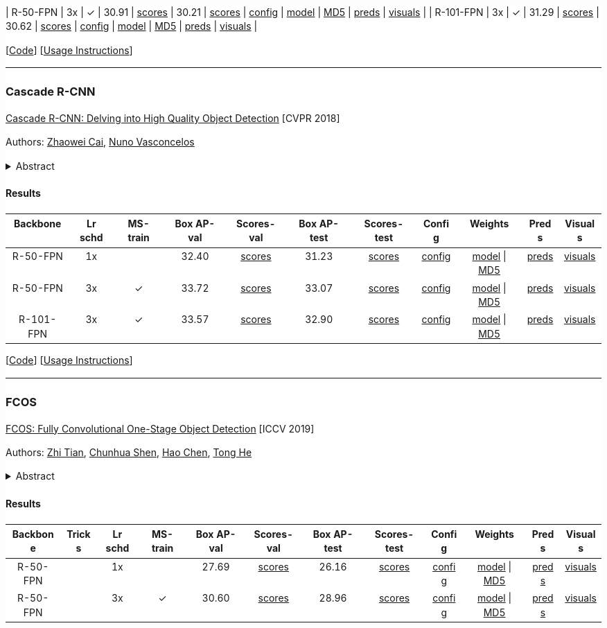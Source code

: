 | R-50-FPN | 3x | ✓ | 30.91 | [scores](https://dl.cv.ethz.ch/bdd100k/det/scores-val/retinanet_r50_fpn_3x_det_bdd100k.json) | 30.21 | [scores](https://dl.cv.ethz.ch/bdd100k/det/scores-test/retinanet_r50_fpn_3x_det_bdd100k.json) | [config](./configs/det/retinanet_r50_fpn_3x_det_bdd100k.py) | [model](https://dl.cv.ethz.ch/bdd100k/det/models/retinanet_r50_fpn_3x_det_bdd100k.pth) \| [MD5](https://dl.cv.ethz.ch/bdd100k/det/models/retinanet_r50_fpn_3x_det_bdd100k.md5) | [preds](https://dl.cv.ethz.ch/bdd100k/det/preds/retinanet_r50_fpn_3x_det_bdd100k.json) | [visuals](https://dl.cv.ethz.ch/bdd100k/det/visuals/retinanet_r50_fpn_3x_det_bdd100k.zip) |
| R-101-FPN | 3x | ✓ | 31.29 | [scores](https://dl.cv.ethz.ch/bdd100k/det/scores-val/retinanet_r101_fpn_3x_det_bdd100k.json) | 30.62 | [scores](https://dl.cv.ethz.ch/bdd100k/det/scores-test/retinanet_r101_fpn_3x_det_bdd100k.json) | [config](./configs/det/retinanet_r101_fpn_3x_det_bdd100k.py) | [model](https://dl.cv.ethz.ch/bdd100k/det/models/retinanet_r101_fpn_3x_det_bdd100k.pth) \| [MD5](https://dl.cv.ethz.ch/bdd100k/det/models/retinanet_r101_fpn_3x_det_bdd100k.md5) | [preds](https://dl.cv.ethz.ch/bdd100k/det/preds/retinanet_r101_fpn_3x_det_bdd100k.json) | [visuals](https://dl.cv.ethz.ch/bdd100k/det/visuals/retinanet_r101_fpn_3x_det_bdd100k.zip) |

[[Code](https://github.com/facebookresearch/detectron2)] [[Usage Instructions](#usage)]

---

### Cascade R-CNN

[Cascade R-CNN: Delving into High Quality Object Detection](https://arxiv.org/abs/1712.00726) [CVPR 2018]

Authors: [Zhaowei Cai](https://zhaoweicai.github.io/), [Nuno Vasconcelos](http://www.svcl.ucsd.edu/~nuno/)

<details><summary>Abstract</summary></details>

#### Results

| Backbone | Lr schd | MS-train | Box AP-val | Scores-val | Box AP-test | Scores-test | Config | Weights | Preds | Visuals |
| :-: | :-: | :-: | :-: | :-: | :-: | :-: | :-: | :-: | :-: | :-: |
| R-50-FPN | 1x |  | 32.40 | [scores](https://dl.cv.ethz.ch/bdd100k/det/scores-val/cascade_rcnn_r50_fpn_1x_det_bdd100k.json) | 31.23 | [scores](https://dl.cv.ethz.ch/bdd100k/det/scores-test/cascade_rcnn_r50_fpn_1x_det_bdd100k.json) | [config](./configs/det/cascade_rcnn_r50_fpn_1x_det_bdd100k.py) | [model](https://dl.cv.ethz.ch/bdd100k/det/models/cascade_rcnn_r50_fpn_1x_det_bdd100k.pth) \| [MD5](https://dl.cv.ethz.ch/bdd100k/det/models/cascade_rcnn_r50_fpn_1x_det_bdd100k.md5) | [preds](https://dl.cv.ethz.ch/bdd100k/det/preds/cascade_rcnn_r50_fpn_1x_det_bdd100k.json) | [visuals](https://dl.cv.ethz.ch/bdd100k/det/visuals/cascade_rcnn_r50_fpn_1x_det_bdd100k.zip) |
| R-50-FPN | 3x | ✓ | 33.72 | [scores](https://dl.cv.ethz.ch/bdd100k/det/scores-val/cascade_rcnn_r50_fpn_3x_det_bdd100k.json) | 33.07 | [scores](https://dl.cv.ethz.ch/bdd100k/det/scores-test/cascade_rcnn_r50_fpn_3x_det_bdd100k.json) | [config](./configs/det/cascade_rcnn_r50_fpn_3x_det_bdd100k.py) | [model](https://dl.cv.ethz.ch/bdd100k/det/models/cascade_rcnn_r50_fpn_3x_det_bdd100k.pth) \| [MD5](https://dl.cv.ethz.ch/bdd100k/det/models/cascade_rcnn_r50_fpn_3x_det_bdd100k.md5) | [preds](https://dl.cv.ethz.ch/bdd100k/det/preds/cascade_rcnn_r50_fpn_3x_det_bdd100k.json) | [visuals](https://dl.cv.ethz.ch/bdd100k/det/visuals/cascade_rcnn_r50_fpn_3x_det_bdd100k.zip) |
| R-101-FPN | 3x | ✓ | 33.57 | [scores](https://dl.cv.ethz.ch/bdd100k/det/scores-val/cascade_rcnn_r101_fpn_3x_det_bdd100k.json) | 32.90 | [scores](https://dl.cv.ethz.ch/bdd100k/det/scores-test/cascade_rcnn_r101_fpn_3x_det_bdd100k.json) | [config](./configs/det/cascade_rcnn_r101_fpn_3x_det_bdd100k.py) | [model](https://dl.cv.ethz.ch/bdd100k/det/models/cascade_rcnn_r101_fpn_3x_det_bdd100k.pth) \| [MD5](https://dl.cv.ethz.ch/bdd100k/det/models/cascade_rcnn_r101_fpn_3x_det_bdd100k.md5) | [preds](https://dl.cv.ethz.ch/bdd100k/det/preds/cascade_rcnn_r101_fpn_3x_det_bdd100k.json) | [visuals](https://dl.cv.ethz.ch/bdd100k/det/visuals/cascade_rcnn_r101_fpn_3x_det_bdd100k.zip) |

[[Code](https://github.com/zhaoweicai/cascade-rcnn)] [[Usage Instructions](#usage)]

---

### FCOS

[FCOS: Fully Convolutional One-Stage Object Detection](https://arxiv.org/abs/1904.01355) [ICCV 2019]

Authors: [Zhi Tian](https://zhitian.xyz/), [Chunhua Shen](https://cshen.github.io/), [Hao Chen](https://stan-haochen.github.io/), [Tong He](https://tonghehehe.com/)

<details><summary>Abstract</summary></details>

#### Results

| Backbone | Tricks | Lr schd | MS-train | Box AP-val | Scores-val | Box AP-test | Scores-test | Config | Weights | Preds | Visuals |
| :-: | :-: | :-: | :-: | :-: | :-: | :-: | :-: | :-: | :-: | :-: | :-: |
| R-50-FPN |  | 1x |  | 27.69 | [scores](https://dl.cv.ethz.ch/bdd100k/det/scores-val/fcos_r50_fpn_1x_det_bdd100k.json) | 26.16 | [scores](https://dl.cv.ethz.ch/bdd100k/det/scores-test/fcos_r50_fpn_1x_det_bdd100k.json) | [config](./configs/det/fcos_r50_fpn_1x_det_bdd100k.py) | [model](https://dl.cv.ethz.ch/bdd100k/det/models/fcos_r50_fpn_1x_det_bdd100k.pth) \| [MD5](https://dl.cv.ethz.ch/bdd100k/det/models/fcos_r50_fpn_1x_det_bdd100k.md5) | [preds](https://dl.cv.ethz.ch/bdd100k/det/preds/fcos_r50_fpn_1x_det_bdd100k.json) | [visuals](https://dl.cv.ethz.ch/bdd100k/det/visuals/fcos_r50_fpn_1x_det_bdd100k.zip) |
| R-50-FPN |  | 3x | ✓ | 30.60 | [scores](https://dl.cv.ethz.ch/bdd100k/det/scores-val/fcos_r50_fpn_3x_det_bdd100k.json) | 28.96 | [scores](https://dl.cv.ethz.ch/bdd100k/det/scores-test/fcos_r50_fpn_3x_det_bdd100k.json) | [config](./configs/det/fcos_r50_fpn_3x_det_bdd100k.py) | [model](https://dl.cv.ethz.ch/bdd100k/det/models/fcos_r50_fpn_3x_det_bdd100k.pth) \| [MD5](https://dl.cv.ethz.ch/bdd100k/det/models/fcos_r50_fpn_3x_det_bdd100k.md5) | [preds](https://dl.cv.ethz.ch/bdd100k/det/preds/fcos_r50_fpn_3x_det_bdd100k.json) | [visuals](https://dl.cv.ethz.ch/bdd100k/det/visuals/fcos_r50_fpn_3x_det_bdd100k.zip) |